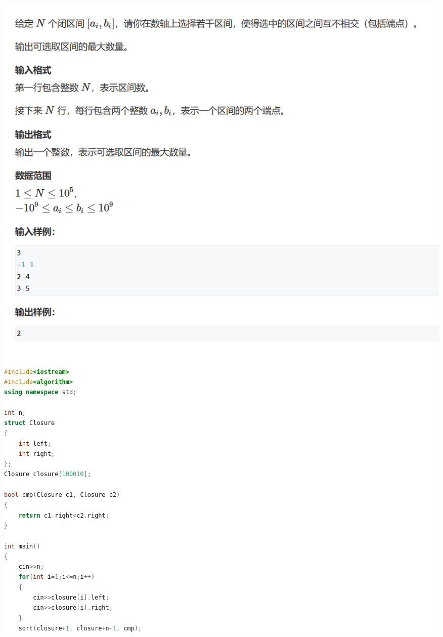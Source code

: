 ![](image/image_k55UJc3G7-.png)

```c++
#include<iostream>
#include<algorithm>
using namespace std; 

int n;
struct Closure
{
    int left;
    int right;
};
Closure closure[100010];

bool cmp(Closure c1, Closure c2)
{
    return c1.right<c2.right;
}

int main()
{
    cin>>n;
    for(int i=1;i<=n;i++)
    {
        cin>>closure[i].left;
        cin>>closure[i].right;
    }
    sort(closure+1, closure+n+1, cmp);
```